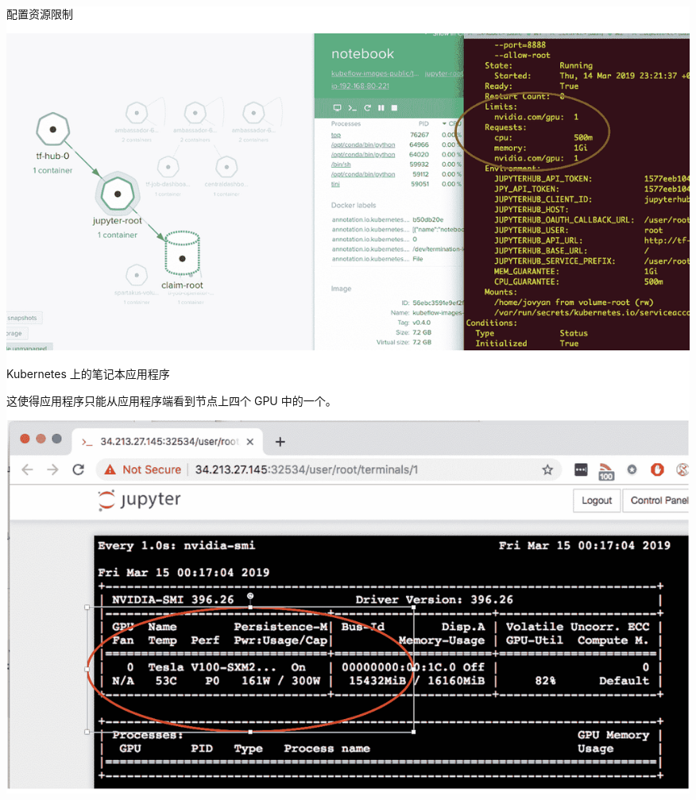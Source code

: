 配置资源限制

![](img/ea199e190673d26395a0eb068bdaa7d8.png)

Kubernetes 上的笔记本应用程序

这使得应用程序只能从应用程序端看到节点上四个 GPU 中的一个。

![](img/f59f47b8ca0b2e3bb67e54f351aebf48.png)

